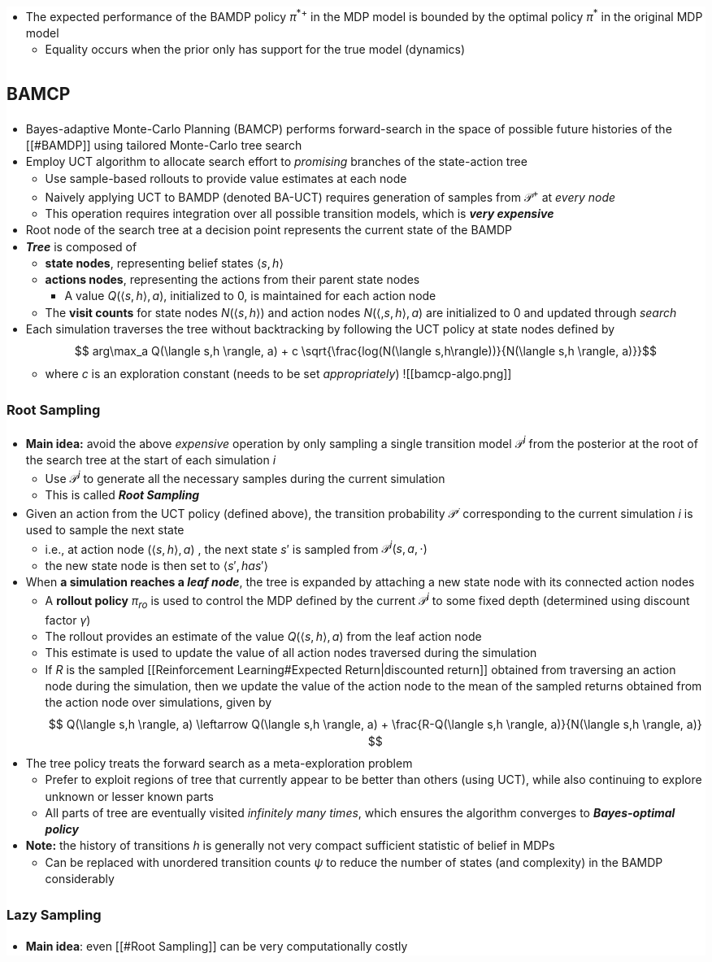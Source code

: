 - The expected performance of the BAMDP policy $\pi^{*+}$ in the MDP model is bounded by the optimal policy $\pi^*$ in the original MDP model
	- Equality occurs when the prior only has support for the true model (dynamics)
## BAMCP 
- Bayes-adaptive Monte-Carlo Planning (BAMCP) performs forward-search in the space of possible future histories of the [[#BAMDP]] using tailored Monte-Carlo tree search
- Employ UCT algorithm to allocate search effort to *promising* branches of the state-action tree
	- Use sample-based rollouts to provide value estimates at each node
	- Naively applying UCT to BAMDP (denoted BA-UCT) requires generation of samples from $\mathcal{P}^+$ at *every node*
	- This operation requires integration over all possible transition models, which is ***very expensive*** 
- Root node of the search tree at a decision point represents the current state of the BAMDP
- ***Tree*** is composed of 
	- **state nodes**, representing belief states $\langle s, h \rangle$ 
	- **actions nodes**, representing the actions from their parent state nodes
		- A value $Q(\langle s,h \rangle, a)$, initialized to 0, is maintained for each action node
	- The **visit counts** for state nodes $N(\langle s, h \rangle)$ and action nodes $N(\langle, s,h \rangle, a)$ are initialized to 0 and updated through *search*
- Each simulation traverses the tree without backtracking by following the UCT policy at state nodes defined by
		$$ arg\max_a Q(\langle s,h \rangle, a) + c \sqrt{\frac{log(N(\langle s,h\rangle))}{N(\langle s,h \rangle, a)}}$$
	- where $c$ is an exploration constant (needs to be set *appropriately*)
![[bamcp-algo.png]]
### Root Sampling
- **Main idea:** avoid the above *expensive* operation by only sampling a single transition model $\mathcal{P}^i$ from the posterior at the root of the search tree at the start of each simulation $i$
	- Use $\mathcal{P}^i$  to generate all the necessary samples during the current simulation
	- This is called ***Root Sampling***
- Given an action from the UCT policy (defined above), the transition probability $\mathcal{P^i}$ corresponding to the current simulation $i$ is used to sample the next state
	- i.e., at action node $(\langle s,h \rangle, a)$ , the next state $s'$ is sampled from $\mathcal{P}^i(s,a,\cdot)$ 
	- the new state node is then set to $\langle s', has' \rangle$ 
- When **a simulation reaches a *leaf node***, the tree is expanded by attaching a new state node with its connected action nodes
	- A **rollout policy** $\pi_{ro}$ is used to control the MDP defined by the current $\mathcal{P}^i$ to some fixed depth (determined using discount factor $\gamma$) 
	- The rollout provides an estimate of the value $Q(\langle s,h \rangle, a)$ from the leaf action node
	- This estimate is used to update the value of all action nodes traversed during the simulation
	- If $R$ is the sampled [[Reinforcement Learning#Expected Return|discounted return]] obtained from traversing an action node during the simulation, then we update the value of the action node to the mean of the sampled returns obtained from the action node over simulations, given by
		$$
		Q(\langle s,h \rangle, a) \leftarrow Q(\langle s,h \rangle, a) + \frac{R-Q(\langle s,h \rangle, a)}{N(\langle s,h \rangle, a)} 
		$$
- The tree policy treats the forward search as a meta-exploration problem
	- Prefer to exploit regions of tree that currently appear to be better than others (using UCT), while also continuing to explore unknown or lesser known parts
	- All parts of tree are eventually visited *infinitely many times*, which ensures the algorithm converges to ***Bayes-optimal policy***
- **Note:** the history of transitions $h$ is generally not very compact sufficient statistic of belief in MDPs
	- Can be replaced with unordered transition counts $\psi$ to reduce the number of states (and complexity) in the BAMDP considerably 
### Lazy Sampling
- **Main idea**: even [[#Root Sampling]] can be very computationally costly